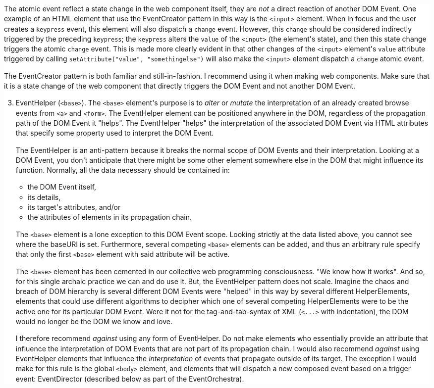    The atomic event reflect a state change in the web component itself, they are *not* a direct 
   reaction of another DOM Event. One example of an HTML element that use the EventCreator pattern in
   this way is the `<input>` element. When in focus and the user creates a `keypress` event, this
   element will also dispatch a `change` event. However, this `change` should be considered indirectly
   triggered by the preceding `keypress`; the `keypress` alters the `value` of the `<input>` (the 
   element's state), and then this state change triggers the atomic `change` event. This is made 
   more clearly evident in that other changes of the `<input>` element's `value` attribute triggered
   by calling `setAttribute("value", "somethingelse")` will also make the `<input>` element dispatch
   a `change` atomic event.
   
   The EventCreator pattern is both familiar and still-in-fashion. 
   I recommend using it when making web components. Make sure that it is a state change of the web 
   component that directly triggers the DOM Event and not another DOM Event.
   
3. EventHelper (`<base>`). 
   The `<base>` element's purpose is to *alter* or *mutate* the interpretation of an already created 
   browse events from `<a>` and `<form>`.
   The EventHelper element can be positioned anywhere in the DOM, regardless of the propagation path of
   the DOM Event it "helps". The EventHelper "helps" the interpretation of the associated DOM Event 
   via HTML attributes that specify some property used to interpret the DOM Event.
   
   The EventHelper is an anti-pattern because it breaks the normal scope of DOM Events and their 
   interpretation.
   Looking at a DOM Event, you don't anticipate that there might be some other element somewhere else in 
   the DOM that might influence its function.
   Normally, all the data necessary should be contained in:
    * the DOM Event itself, 
    * its details, 
    * its target's attributes, and/or 
    * the attributes of elements in its propagation chain.
    
   The `<base>` element is a lone exception to this DOM Event scope. 
   Looking strictly at the data listed above, you cannot see where the baseURI is set.
   Furthermore, several competing `<base>` elements can be added, and thus an arbitrary rule
   specify that only the first `<base>` element with said attribute will be active.
   
   The `<base>` element has been cemented in our collective web programming consciousness.
   "We know how it works". And so, for this single archaic practice we can and do use it.
   But, the EventHelper pattern does not scale. Imagine the chaos and breach of DOM hierarchy
   is several different DOM Events were "helped" in this way by several different HelperElements,
   elements that could use different algorithms to decipher which one of several competing HelperElements
   were to be the active one for its particular DOM Event. Were it not for the tag-and-tab-syntax of XML
   (`<...>` with indentation), the DOM would no longer be the DOM we know and love.
   
   I therefore recommend *against* using any form of EventHelper. Do not make elements who essentially
   provide an attribute that influence the interpretation of DOM Events that are not part of its propagation
   chain. 
   I would also recommend *against* using EventHelper elements that influence the *interpretation* of
   events that propagate outside of its target. The exception I would make for this rule is the
   global `<body>` element, and elements that will dispatch a new composed event based on a trigger event:
   EventDirector (described below as part of the EventOrchestra).
   